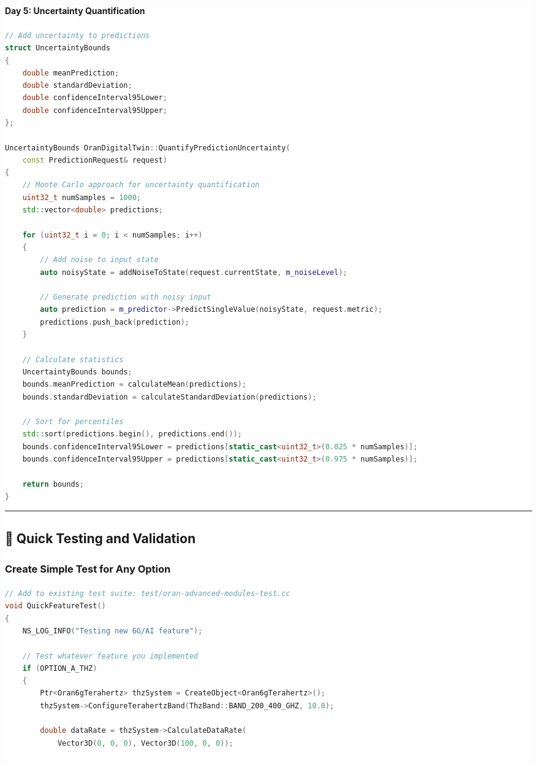 #### Day 5: Uncertainty Quantification

```cpp
// Add uncertainty to predictions
struct UncertaintyBounds
{
    double meanPrediction;
    double standardDeviation;
    double confidenceInterval95Lower;
    double confidenceInterval95Upper;
};

UncertaintyBounds OranDigitalTwin::QuantifyPredictionUncertainty(
    const PredictionRequest& request)
{
    // Monte Carlo approach for uncertainty quantification
    uint32_t numSamples = 1000;
    std::vector<double> predictions;
    
    for (uint32_t i = 0; i < numSamples; i++)
    {
        // Add noise to input state
        auto noisyState = addNoiseToState(request.currentState, m_noiseLevel);
        
        // Generate prediction with noisy input
        auto prediction = m_predictor->PredictSingleValue(noisyState, request.metric);
        predictions.push_back(prediction);
    }
    
    // Calculate statistics
    UncertaintyBounds bounds;
    bounds.meanPrediction = calculateMean(predictions);
    bounds.standardDeviation = calculateStandardDeviation(predictions);
    
    // Sort for percentiles
    std::sort(predictions.begin(), predictions.end());
    bounds.confidenceInterval95Lower = predictions[static_cast<uint32_t>(0.025 * numSamples)];
    bounds.confidenceInterval95Upper = predictions[static_cast<uint32_t>(0.975 * numSamples)];
    
    return bounds;
}
```

---

## 🎯 **Quick Testing and Validation**

### Create Simple Test for Any Option

```cpp
// Add to existing test suite: test/oran-advanced-modules-test.cc
void QuickFeatureTest()
{
    NS_LOG_INFO("Testing new 6G/AI feature");
    
    // Test whatever feature you implemented
    if (OPTION_A_THZ)
    {
        Ptr<Oran6gTerahertz> thzSystem = CreateObject<Oran6gTerahertz>();
        thzSystem->ConfigureTerahertzBand(ThzBand::BAND_200_400_GHZ, 10.0);
        
        double dataRate = thzSystem->CalculateDataRate(
            Vector3D(0, 0, 0), Vector3D(100, 0, 0));
        
```